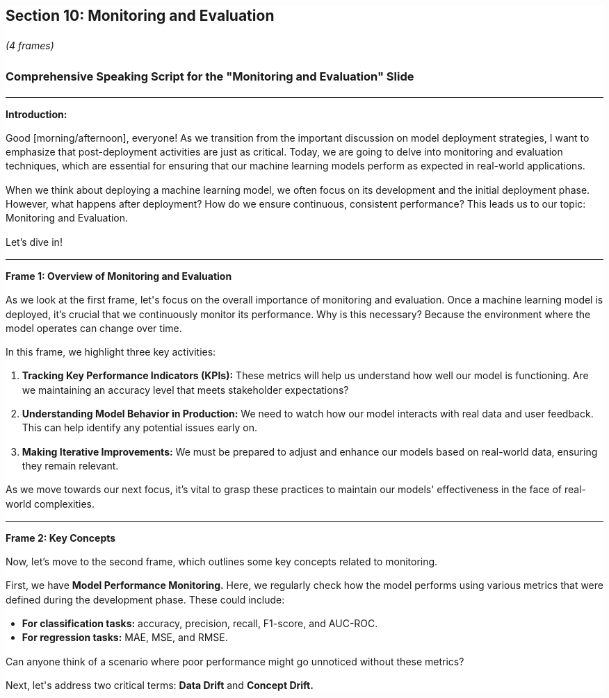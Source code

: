 
## Section 10: Monitoring and Evaluation
*(4 frames)*

### Comprehensive Speaking Script for the "Monitoring and Evaluation" Slide

---

**Introduction:**

Good [morning/afternoon], everyone! As we transition from the important discussion on model deployment strategies, I want to emphasize that post-deployment activities are just as critical. Today, we are going to delve into monitoring and evaluation techniques, which are essential for ensuring that our machine learning models perform as expected in real-world applications. 

When we think about deploying a machine learning model, we often focus on its development and the initial deployment phase. However, what happens after deployment? How do we ensure continuous, consistent performance? This leads us to our topic: Monitoring and Evaluation.

Let’s dive in!

---

**Frame 1: Overview of Monitoring and Evaluation**

As we look at the first frame, let's focus on the overall importance of monitoring and evaluation. Once a machine learning model is deployed, it’s crucial that we continuously monitor its performance. Why is this necessary? Because the environment where the model operates can change over time. 

In this frame, we highlight three key activities:

1. **Tracking Key Performance Indicators (KPIs):** These metrics will help us understand how well our model is functioning. Are we maintaining an accuracy level that meets stakeholder expectations?

2. **Understanding Model Behavior in Production:** We need to watch how our model interacts with real data and user feedback. This can help identify any potential issues early on.

3. **Making Iterative Improvements:** We must be prepared to adjust and enhance our models based on real-world data, ensuring they remain relevant.

As we move towards our next focus, it’s vital to grasp these practices to maintain our models' effectiveness in the face of real-world complexities. 

---

**Frame 2: Key Concepts**

Now, let’s move to the second frame, which outlines some key concepts related to monitoring.

First, we have **Model Performance Monitoring.** Here, we regularly check how the model performs using various metrics that were defined during the development phase. These could include:
- **For classification tasks:** accuracy, precision, recall, F1-score, and AUC-ROC.
- **For regression tasks:** MAE, MSE, and RMSE.

Can anyone think of a scenario where poor performance might go unnoticed without these metrics? 

Next, let's address two critical terms: **Data Drift** and **Concept Drift.** 
